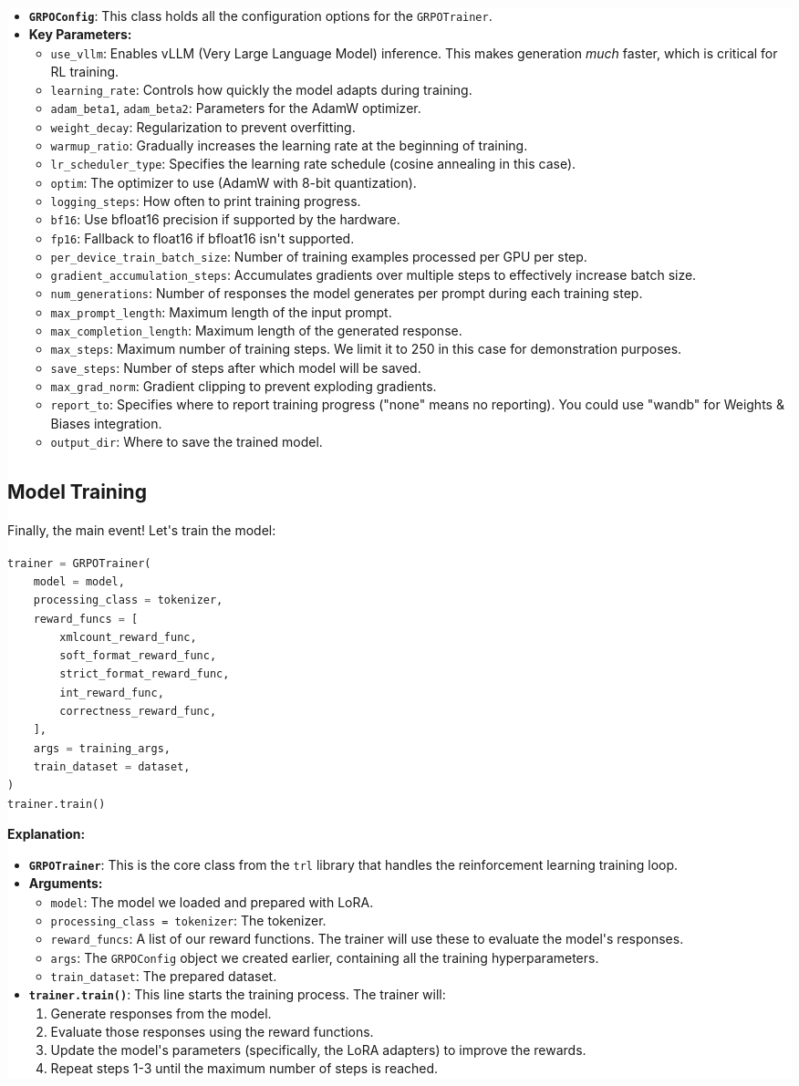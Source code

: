 *   **`GRPOConfig`**:  This class holds all the configuration options for the `GRPOTrainer`.
*   **Key Parameters:**
    *   `use_vllm`: Enables vLLM (Very Large Language Model) inference.  This makes generation *much* faster, which is critical for RL training.
    *   `learning_rate`: Controls how quickly the model adapts during training.
    *   `adam_beta1`, `adam_beta2`: Parameters for the AdamW optimizer.
    *   `weight_decay`: Regularization to prevent overfitting.
    *   `warmup_ratio`: Gradually increases the learning rate at the beginning of training.
    *   `lr_scheduler_type`:  Specifies the learning rate schedule (cosine annealing in this case).
    *   `optim`: The optimizer to use (AdamW with 8-bit quantization).
    *   `logging_steps`: How often to print training progress.
    *   `bf16`: Use bfloat16 precision if supported by the hardware.
    *   `fp16`: Fallback to float16 if bfloat16 isn't supported.
    *   `per_device_train_batch_size`: Number of training examples processed per GPU per step.
    *   `gradient_accumulation_steps`: Accumulates gradients over multiple steps to effectively increase batch size.
    *   `num_generations`: Number of responses the model generates per prompt during each training step.
    *   `max_prompt_length`: Maximum length of the input prompt.
    *   `max_completion_length`: Maximum length of the generated response.
    *   `max_steps`:  Maximum number of training steps. We limit it to 250 in this case for demonstration purposes.
    *  `save_steps`: Number of steps after which model will be saved.
    *   `max_grad_norm`: Gradient clipping to prevent exploding gradients.
    *   `report_to`:  Specifies where to report training progress ("none" means no reporting).  You could use "wandb" for Weights & Biases integration.
    *   `output_dir`: Where to save the trained model.

## Model Training

Finally, the main event! Let's train the model:

```python
trainer = GRPOTrainer(
    model = model,
    processing_class = tokenizer,
    reward_funcs = [
        xmlcount_reward_func,
        soft_format_reward_func,
        strict_format_reward_func,
        int_reward_func,
        correctness_reward_func,
    ],
    args = training_args,
    train_dataset = dataset,
)
trainer.train()
```
**Explanation:**
*   **`GRPOTrainer`**: This is the core class from the `trl` library that handles the reinforcement learning training loop.
*   **Arguments:**
    *   `model`: The model we loaded and prepared with LoRA.
    *   `processing_class = tokenizer`: The tokenizer.
    *   `reward_funcs`:  A list of our reward functions.  The trainer will use these to evaluate the model's responses.
    *   `args`: The `GRPOConfig` object we created earlier, containing all the training hyperparameters.
    *   `train_dataset`: The prepared dataset.
* **`trainer.train()`**: This line starts the training process. The trainer will:
    1.  Generate responses from the model.
    2.  Evaluate those responses using the reward functions.
    3.  Update the model's parameters (specifically, the LoRA adapters) to improve the rewards.
    4.  Repeat steps 1-3 until the maximum number of steps is reached.
